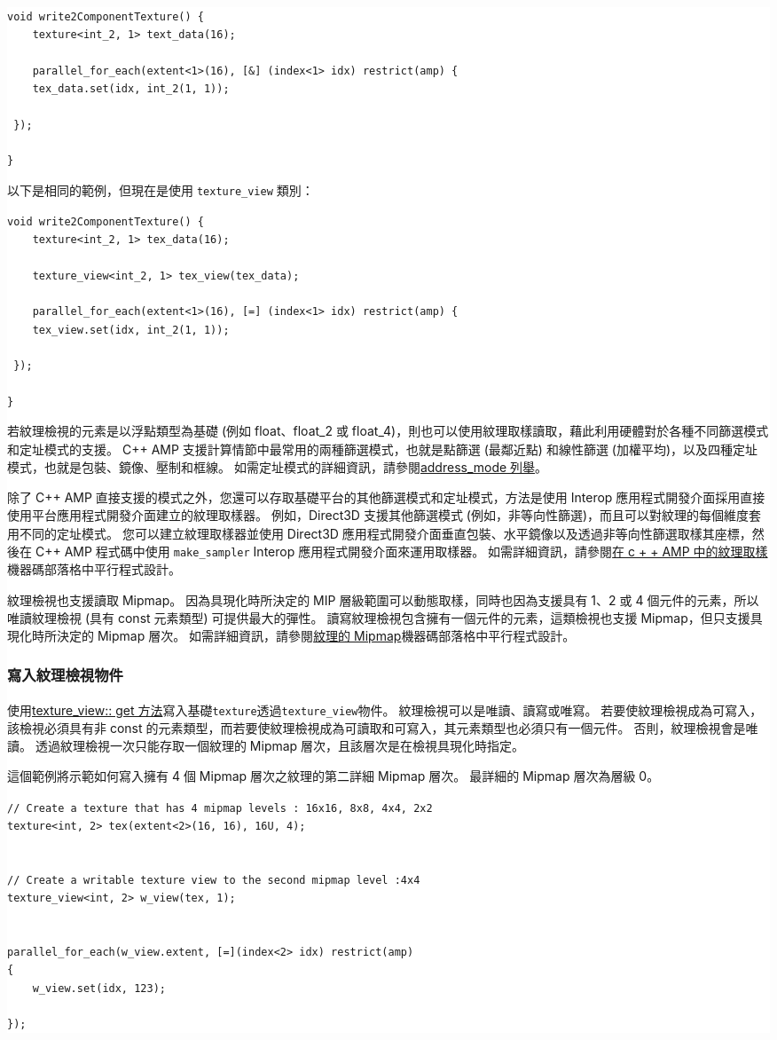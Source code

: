 ```  
void write2ComponentTexture() {  
    texture<int_2, 1> text_data(16);

    parallel_for_each(extent<1>(16), [&] (index<1> idx) restrict(amp) {  
    tex_data.set(idx, int_2(1, 1));

 });

}  
```  
  
 以下是相同的範例，但現在是使用 `texture_view` 類別：  
  
```  
void write2ComponentTexture() {  
    texture<int_2, 1> tex_data(16);

    texture_view<int_2, 1> tex_view(tex_data);

    parallel_for_each(extent<1>(16), [=] (index<1> idx) restrict(amp) {  
    tex_view.set(idx, int_2(1, 1));

 });

}  
```  
 若紋理檢視的元素是以浮點類型為基礎 (例如 float、float_2 或 float_4)，則也可以使用紋理取樣讀取，藉此利用硬體對於各種不同篩選模式和定址模式的支援。 C++ AMP 支援計算情節中最常用的兩種篩選模式，也就是點篩選 (最鄰近點) 和線性篩選 (加權平均)，以及四種定址模式，也就是包裝、鏡像、壓制和框線。 如需定址模式的詳細資訊，請參閱[address_mode 列舉](reference/concurrency-graphics-namespace-enums.md#address_mode)。  
  
 除了 C++ AMP 直接支援的模式之外，您還可以存取基礎平台的其他篩選模式和定址模式，方法是使用 Interop 應用程式開發介面採用直接使用平台應用程式開發介面建立的紋理取樣器。 例如，Direct3D 支援其他篩選模式 (例如，非等向性篩選)，而且可以對紋理的每個維度套用不同的定址模式。 您可以建立紋理取樣器並使用 Direct3D 應用程式開發介面垂直包裝、水平鏡像以及透過非等向性篩選取樣其座標，然後在 C++ AMP 程式碼中使用 `make_sampler` Interop 應用程式開發介面來運用取樣器。 如需詳細資訊，請參閱[在 c + + AMP 中的紋理取樣](http://blogs.msdn.com/b/nativeconcurrency/archive/2013/07/18/texture-sampling-in-c-amp.aspx)機器碼部落格中平行程式設計。  
  
 紋理檢視也支援讀取 Mipmap。 因為具現化時所決定的 MIP 層級範圍可以動態取樣，同時也因為支援具有 1、2 或 4 個元件的元素，所以唯讀紋理檢視 (具有 const 元素類型) 可提供最大的彈性。 讀寫紋理檢視包含擁有一個元件的元素，這類檢視也支援 Mipmap，但只支援具現化時所決定的 Mipmap 層次。 如需詳細資訊，請參閱[紋理的 Mipmap](http://blogs.msdn.com/b/nativeconcurrency/archive/2013/08/22/texture-with-mipmaps.aspx)機器碼部落格中平行程式設計。  
  
### <a name="writing-to-texture-view-objects"></a>寫入紋理檢視物件  
 使用[texture_view:: get 方法](reference/texture-view-class.md#get)寫入基礎`texture`透過`texture_view`物件。 紋理檢視可以是唯讀、讀寫或唯寫。 若要使紋理檢視成為可寫入，該檢視必須具有非 const 的元素類型，而若要使紋理檢視成為可讀取和可寫入，其元素類型也必須只有一個元件。 否則，紋理檢視會是唯讀。 透過紋理檢視一次只能存取一個紋理的 Mipmap 層次，且該層次是在檢視具現化時指定。  
  
 這個範例將示範如何寫入擁有 4 個 Mipmap 層次之紋理的第二詳細 Mipmap 層次。 最詳細的 Mipmap 層次為層級 0。  
  
```  
// Create a texture that has 4 mipmap levels : 16x16, 8x8, 4x4, 2x2  
texture<int, 2> tex(extent<2>(16, 16), 16U, 4);

 
// Create a writable texture view to the second mipmap level :4x4  
texture_view<int, 2> w_view(tex, 1);

 
parallel_for_each(w_view.extent, [=](index<2> idx) restrict(amp)  
{  
    w_view.set(idx, 123);

});
```  
  